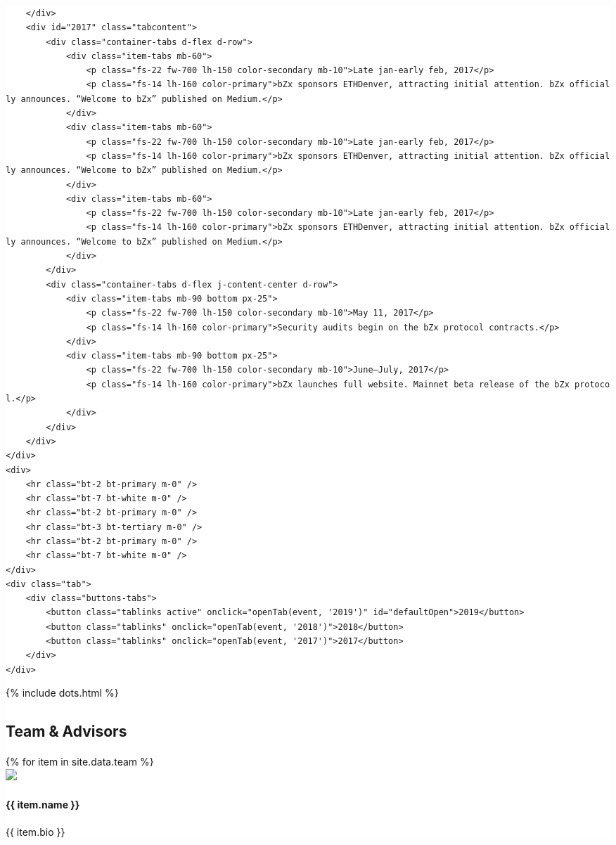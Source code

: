        </div>
        <div id="2017" class="tabcontent">
            <div class="container-tabs d-flex d-row">            
                <div class="item-tabs mb-60">
                    <p class="fs-22 fw-700 lh-150 color-secondary mb-10">Late jan-early feb, 2017</p>
                    <p class="fs-14 lh-160 color-primary">bZx sponsors ETHDenver, attracting initial attention. bZx officially announces. “Welcome to bZx” published on Medium.</p>
                </div>
                <div class="item-tabs mb-60">
                    <p class="fs-22 fw-700 lh-150 color-secondary mb-10">Late jan-early feb, 2017</p>
                    <p class="fs-14 lh-160 color-primary">bZx sponsors ETHDenver, attracting initial attention. bZx officially announces. “Welcome to bZx” published on Medium.</p>
                </div>
                <div class="item-tabs mb-60">
                    <p class="fs-22 fw-700 lh-150 color-secondary mb-10">Late jan-early feb, 2017</p>
                    <p class="fs-14 lh-160 color-primary">bZx sponsors ETHDenver, attracting initial attention. bZx officially announces. “Welcome to bZx” published on Medium.</p>
                </div>            
            </div>
            <div class="container-tabs d-flex j-content-center d-row">            
                <div class="item-tabs mb-90 bottom px-25">
                    <p class="fs-22 fw-700 lh-150 color-secondary mb-10">May 11, 2017</p>
                    <p class="fs-14 lh-160 color-primary">Security audits begin on the bZx protocol contracts.</p>
                </div>
                <div class="item-tabs mb-90 bottom px-25">
                    <p class="fs-22 fw-700 lh-150 color-secondary mb-10">June–July, 2017</p>
                    <p class="fs-14 lh-160 color-primary">bZx launches full website. Mainnet beta release of the bZx protocol.</p>
                </div> 
            </div> 
        </div>
    </div>
    <div>
        <hr class="bt-2 bt-primary m-0" />
        <hr class="bt-7 bt-white m-0" />
        <hr class="bt-2 bt-primary m-0" />
        <hr class="bt-3 bt-tertiary m-0" />
        <hr class="bt-2 bt-primary m-0" />
        <hr class="bt-7 bt-white m-0" />
    </div>
    <div class="tab">
        <div class="buttons-tabs">        
            <button class="tablinks active" onclick="openTab(event, '2019')" id="defaultOpen">2019</button>
            <button class="tablinks" onclick="openTab(event, '2018')">2018</button>
            <button class="tablinks" onclick="openTab(event, '2017')">2017</button>
        </div>
    </div>
</section>

{% include dots.html %}

<section class="bg-primary wrapper-team pt-40 pb-80">
    <h2 class="fs-32 lh-140 fw-800 mb-35 color-white text-center">Team & Advisors</h2>
    <div class="container d-flex j-content-sb container-team p-relative">
        {% for item in site.data.team %}
            <div class="item-team">
                <div class="wrapper-img-team">
                    <img src="{{ item.image }}" class="img-team">
                </div>
                <h4 class="fs-22 lh-150 color-primary mb-5">{{ item.name }}</h4>
                <p class="fs-14 lh-180 mb-15">{{ item.bio }}</p>
                <div class="icon-media">
                    <a href="{{ item.info }}">